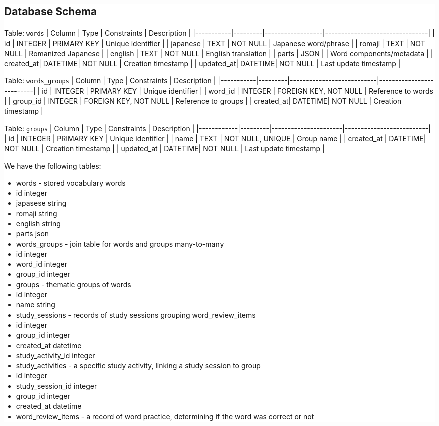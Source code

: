 ## Database Schema

Table: `words`
| Column    | Type    | Constraints       | Description                    |
|-----------|---------|------------------|--------------------------------|
| id        | INTEGER | PRIMARY KEY      | Unique identifier             |
| japanese  | TEXT    | NOT NULL         | Japanese word/phrase          |
| romaji    | TEXT    | NOT NULL         | Romanized Japanese            |
| english   | TEXT    | NOT NULL         | English translation           |
| parts     | JSON    |                  | Word components/metadata      |
| created_at| DATETIME| NOT NULL         | Creation timestamp            |
| updated_at| DATETIME| NOT NULL         | Last update timestamp         |

Table: `words_groups`
| Column    | Type    | Constraints                | Description              |
|-----------|---------|---------------------------|--------------------------|
| id        | INTEGER | PRIMARY KEY              | Unique identifier        |
| word_id   | INTEGER | FOREIGN KEY, NOT NULL    | Reference to words      |
| group_id  | INTEGER | FOREIGN KEY, NOT NULL    | Reference to groups     |
| created_at| DATETIME| NOT NULL                 | Creation timestamp      |

Table: `groups`
| Column     | Type    | Constraints           | Description              |
|------------|---------|----------------------|--------------------------|
| id         | INTEGER | PRIMARY KEY          | Unique identifier        |
| name       | TEXT    | NOT NULL, UNIQUE     | Group name              |
| created_at | DATETIME| NOT NULL             | Creation timestamp      |
| updated_at | DATETIME| NOT NULL             | Last update timestamp   |

We have the following tables:
- words - stored vocabulary words
- id integer
- japasese string
- romaji string
- english string
- parts json
- words_groups - join table for words and groups many-to-many
- id integer
- word_id integer
- group_id integer
- groups - thematic groups of words
- id integer
- name string
- study_sessions - records of study sessions grouping word_review_items
- id integer
- group_id integer
- created_at datetime
- study_activity_id integer
- study_activities - a specific study activity, linking a study session to group
- id integer
- study_session_id integer
- group_id integer
- created_at datetime
- word_review_items - a record of word practice, determining if the word was correct or not